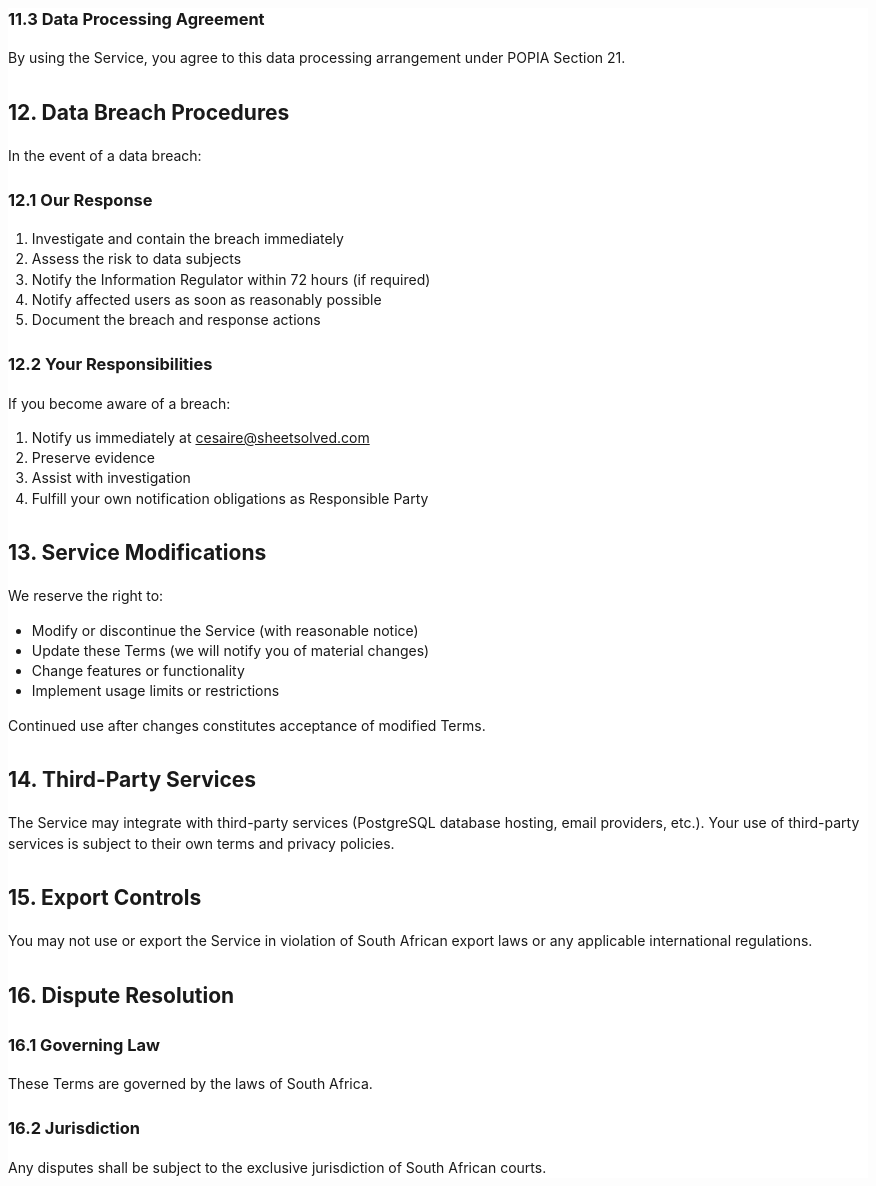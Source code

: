 ### 11.3 Data Processing Agreement
By using the Service, you agree to this data processing arrangement under POPIA Section 21.

## 12. Data Breach Procedures

In the event of a data breach:

### 12.1 Our Response
1. Investigate and contain the breach immediately
2. Assess the risk to data subjects
3. Notify the Information Regulator within 72 hours (if required)
4. Notify affected users as soon as reasonably possible
5. Document the breach and response actions

### 12.2 Your Responsibilities
If you become aware of a breach:
1. Notify us immediately at cesaire@sheetsolved.com
2. Preserve evidence
3. Assist with investigation
4. Fulfill your own notification obligations as Responsible Party

## 13. Service Modifications

We reserve the right to:
- Modify or discontinue the Service (with reasonable notice)
- Update these Terms (we will notify you of material changes)
- Change features or functionality
- Implement usage limits or restrictions

Continued use after changes constitutes acceptance of modified Terms.

## 14. Third-Party Services

The Service may integrate with third-party services (PostgreSQL database hosting, email providers, etc.). Your use of third-party services is subject to their own terms and privacy policies.

## 15. Export Controls

You may not use or export the Service in violation of South African export laws or any applicable international regulations.

## 16. Dispute Resolution

### 16.1 Governing Law
These Terms are governed by the laws of South Africa.

### 16.2 Jurisdiction
Any disputes shall be subject to the exclusive jurisdiction of South African courts.
